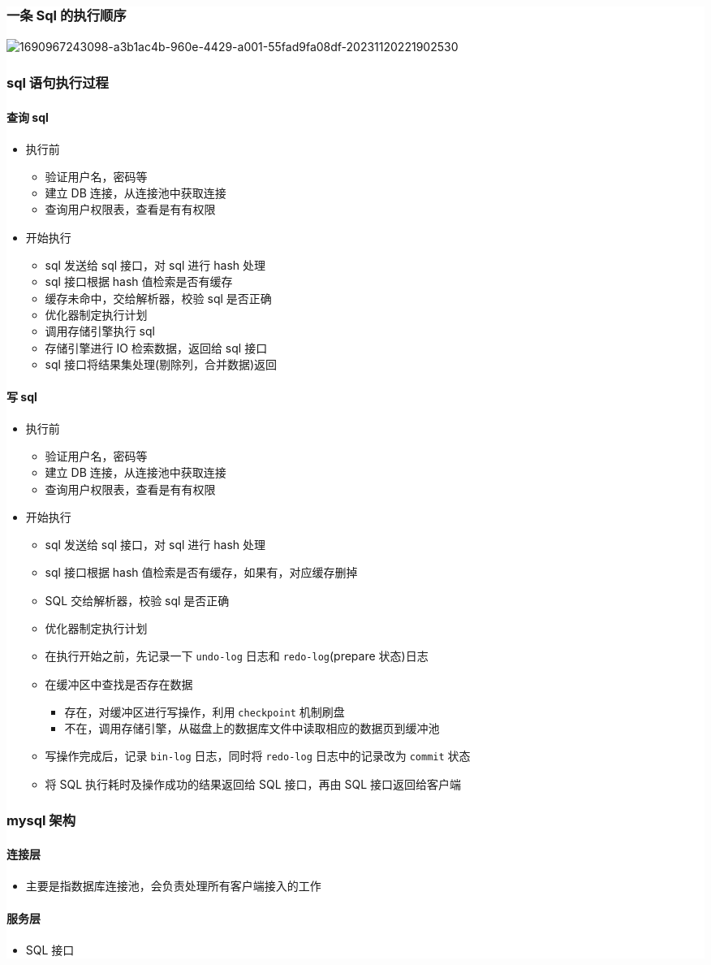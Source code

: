 ### 一条 Sql 的执行顺序

​![1690967243098-a3b1ac4b-960e-4429-a001-55fad9fa08df-20231120221902530](assets/1690967243098-a3b1ac4b-960e-4429-a001-55fad9fa08df-20231120221902530-20231204152342-nexuu3p.png)​

### sql 语句执行过程

#### 查询 sql

* 执行前

  * 验证用户名，密码等
  * 建立 DB 连接，从连接池中获取连接
  * 查询用户权限表，查看是有有权限
* 开始执行

  * sql 发送给 sql 接口，对 sql 进行 hash 处理
  * sql 接口根据 hash 值检索是否有缓存
  * 缓存未命中，交给解析器，校验 sql 是否正确
  * 优化器制定执行计划
  * 调用存储引擎执行 sql
  * 存储引擎进行 IO 检索数据，返回给 sql 接口
  * sql 接口将结果集处理(剔除列，合并数据)返回

#### 写 sql

* 执行前

  * 验证用户名，密码等
  * 建立 DB 连接，从连接池中获取连接
  * 查询用户权限表，查看是有有权限
* 开始执行

  * sql 发送给 sql 接口，对 sql 进行 hash 处理
  * sql 接口根据 hash 值检索是否有缓存，如果有，对应缓存删掉
  * SQL 交给解析器，校验 sql 是否正确
  * 优化器制定执行计划
  * 在执行开始之前，先记录一下 `undo-log`​ 日志和 `redo-log`​(prepare 状态)日志
  * 在缓冲区中查找是否存在数据

    * 存在，对缓冲区进行写操作，利用 `checkpoint`​ 机制刷盘
    * 不在，调用存储引擎，从磁盘上的数据库文件中读取相应的数据页到缓冲池
  * 写操作完成后，记录 `bin-log`​ 日志，同时将 `redo-log`​ 日志中的记录改为 `commit`​ 状态
  * 将 SQL 执行耗时及操作成功的结果返回给 SQL 接口，再由 SQL 接口返回给客户端

### mysql 架构

#### 连接层

* 主要是指数据库连接池，会负责处理所有客户端接入的工作

#### 服务层

* SQL 接口

